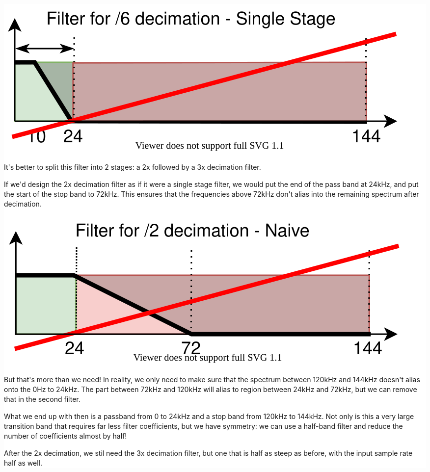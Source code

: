 ![6x Decimation - One Stage](/assets/pdm/halfband/halfband-two_stage_decimator_one_stage.svg)

It's better to split this filter into 2 stages: a 2x followed by a 3x decimation filter.

If we'd design the 2x decimation filter as if it were a single stage filter, we would
put the end of the pass band at 24kHz, and put the start of the stop band to 72kHz.
This ensures that the frequencies above 72kHz don't alias into the remaining spectrum
after decimation.

![6x Decimation - 2x Decimation Naive](/assets/pdm/halfband/halfband-two_stage_decimator_2x_naive.svg)

But that's more than we need! In reality, we only need to make sure that the spectrum
between 120kHz and 144kHz doesn't alias onto the 0Hz to 24kHz. The part between 72kHz
and 120kHz will alias to region between 24kHz and 72kHz, but we can remove that
in the second filter.

What we end up with then is a passband from 0 to 24kHz and a stop band from 120kHz to
144kHz. Not only is this a very large transition band that requires far less filter
coefficients, but we have symmetry: we can use a half-band filter and reduce the
number of coefficients almost by half!

After the 2x decimation, we stil need the 3x decimation filter, but one that is
half as steep as before, with the input sample rate half as well.
